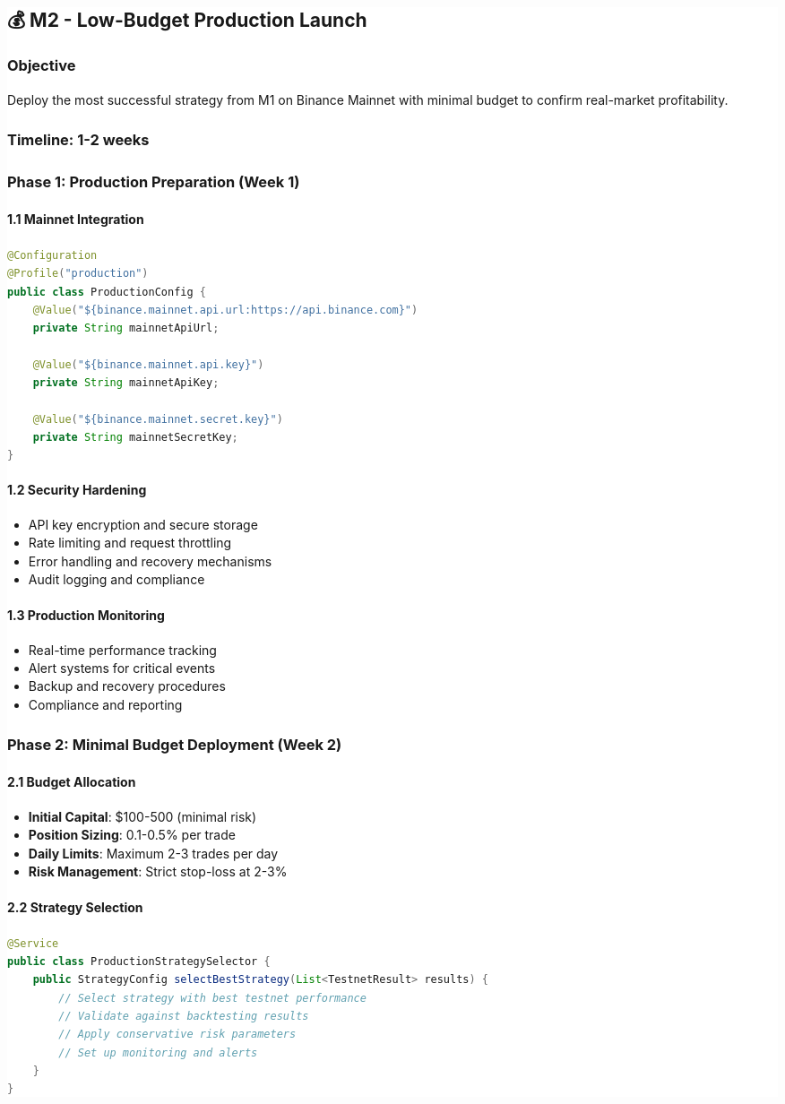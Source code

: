
## 💰 M2 - Low-Budget Production Launch

### Objective
Deploy the most successful strategy from M1 on Binance Mainnet with minimal budget to confirm real-market profitability.

### Timeline: 1-2 weeks

### Phase 1: Production Preparation (Week 1)

#### 1.1 Mainnet Integration
```java
@Configuration
@Profile("production")
public class ProductionConfig {
    @Value("${binance.mainnet.api.url:https://api.binance.com}")
    private String mainnetApiUrl;
    
    @Value("${binance.mainnet.api.key}")
    private String mainnetApiKey;
    
    @Value("${binance.mainnet.secret.key}")
    private String mainnetSecretKey;
}
```

#### 1.2 Security Hardening
- API key encryption and secure storage
- Rate limiting and request throttling
- Error handling and recovery mechanisms
- Audit logging and compliance

#### 1.3 Production Monitoring
- Real-time performance tracking
- Alert systems for critical events
- Backup and recovery procedures
- Compliance and reporting

### Phase 2: Minimal Budget Deployment (Week 2)

#### 2.1 Budget Allocation
- **Initial Capital**: $100-500 (minimal risk)
- **Position Sizing**: 0.1-0.5% per trade
- **Daily Limits**: Maximum 2-3 trades per day
- **Risk Management**: Strict stop-loss at 2-3%

#### 2.2 Strategy Selection
```java
@Service
public class ProductionStrategySelector {
    public StrategyConfig selectBestStrategy(List<TestnetResult> results) {
        // Select strategy with best testnet performance
        // Validate against backtesting results
        // Apply conservative risk parameters
        // Set up monitoring and alerts
    }
}
```

